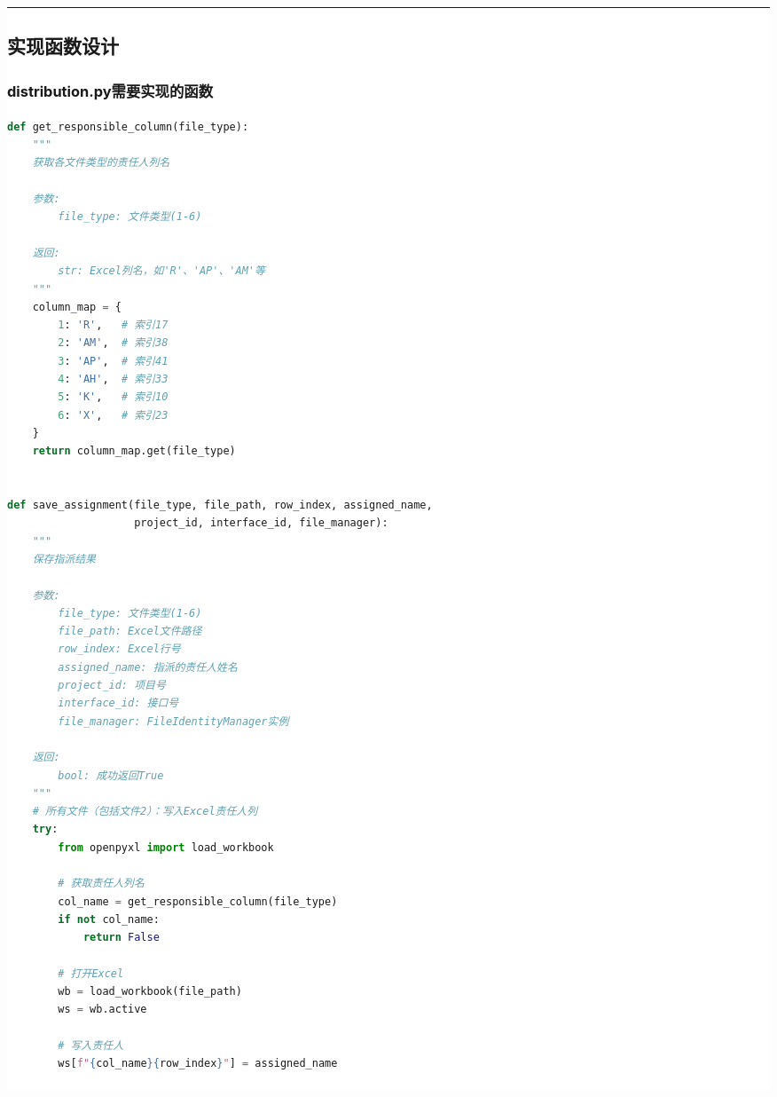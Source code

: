 ```
```

---

## 实现函数设计

### distribution.py需要实现的函数

```python
def get_responsible_column(file_type):
    """
    获取各文件类型的责任人列名
    
    参数:
        file_type: 文件类型(1-6)
    
    返回:
        str: Excel列名，如'R'、'AP'、'AM'等
    """
    column_map = {
        1: 'R',   # 索引17
        2: 'AM',  # 索引38
        3: 'AP',  # 索引41
        4: 'AH',  # 索引33
        5: 'K',   # 索引10
        6: 'X',   # 索引23
    }
    return column_map.get(file_type)


def save_assignment(file_type, file_path, row_index, assigned_name, 
                    project_id, interface_id, file_manager):
    """
    保存指派结果
    
    参数:
        file_type: 文件类型(1-6)
        file_path: Excel文件路径
        row_index: Excel行号
        assigned_name: 指派的责任人姓名
        project_id: 项目号
        interface_id: 接口号
        file_manager: FileIdentityManager实例
    
    返回:
        bool: 成功返回True
    """
    # 所有文件（包括文件2）：写入Excel责任人列
    try:
        from openpyxl import load_workbook
        
        # 获取责任人列名
        col_name = get_responsible_column(file_type)
        if not col_name:
            return False
        
        # 打开Excel
        wb = load_workbook(file_path)
        ws = wb.active
        
        # 写入责任人
        ws[f"{col_name}{row_index}"] = assigned_name
        
```